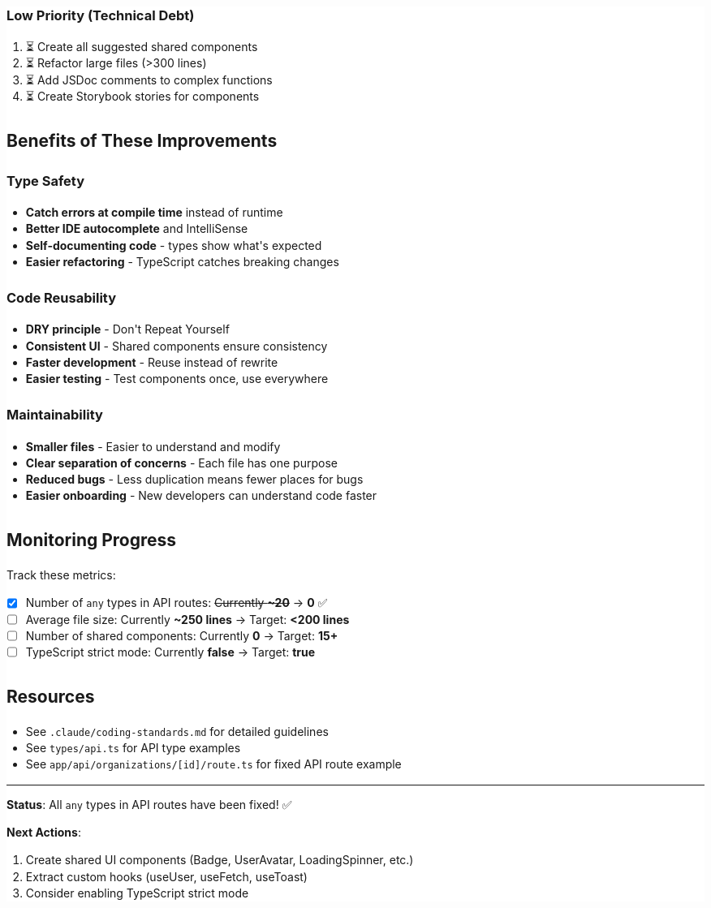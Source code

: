 ### Low Priority (Technical Debt)
1. ⏳ Create all suggested shared components
2. ⏳ Refactor large files (>300 lines)
3. ⏳ Add JSDoc comments to complex functions
4. ⏳ Create Storybook stories for components

## Benefits of These Improvements

### Type Safety
- **Catch errors at compile time** instead of runtime
- **Better IDE autocomplete** and IntelliSense
- **Self-documenting code** - types show what's expected
- **Easier refactoring** - TypeScript catches breaking changes

### Code Reusability
- **DRY principle** - Don't Repeat Yourself
- **Consistent UI** - Shared components ensure consistency
- **Faster development** - Reuse instead of rewrite
- **Easier testing** - Test components once, use everywhere

### Maintainability
- **Smaller files** - Easier to understand and modify
- **Clear separation of concerns** - Each file has one purpose
- **Reduced bugs** - Less duplication means fewer places for bugs
- **Easier onboarding** - New developers can understand code faster

## Monitoring Progress

Track these metrics:
- [x] Number of `any` types in API routes: ~~Currently **~20**~~ → **0** ✅
- [ ] Average file size: Currently **~250 lines** → Target: **<200 lines**
- [ ] Number of shared components: Currently **0** → Target: **15+**
- [ ] TypeScript strict mode: Currently **false** → Target: **true**

## Resources

- See `.claude/coding-standards.md` for detailed guidelines
- See `types/api.ts` for API type examples
- See `app/api/organizations/[id]/route.ts` for fixed API route example

---

**Status**: All `any` types in API routes have been fixed! ✅

**Next Actions**:
1. Create shared UI components (Badge, UserAvatar, LoadingSpinner, etc.)
2. Extract custom hooks (useUser, useFetch, useToast)
3. Consider enabling TypeScript strict mode
